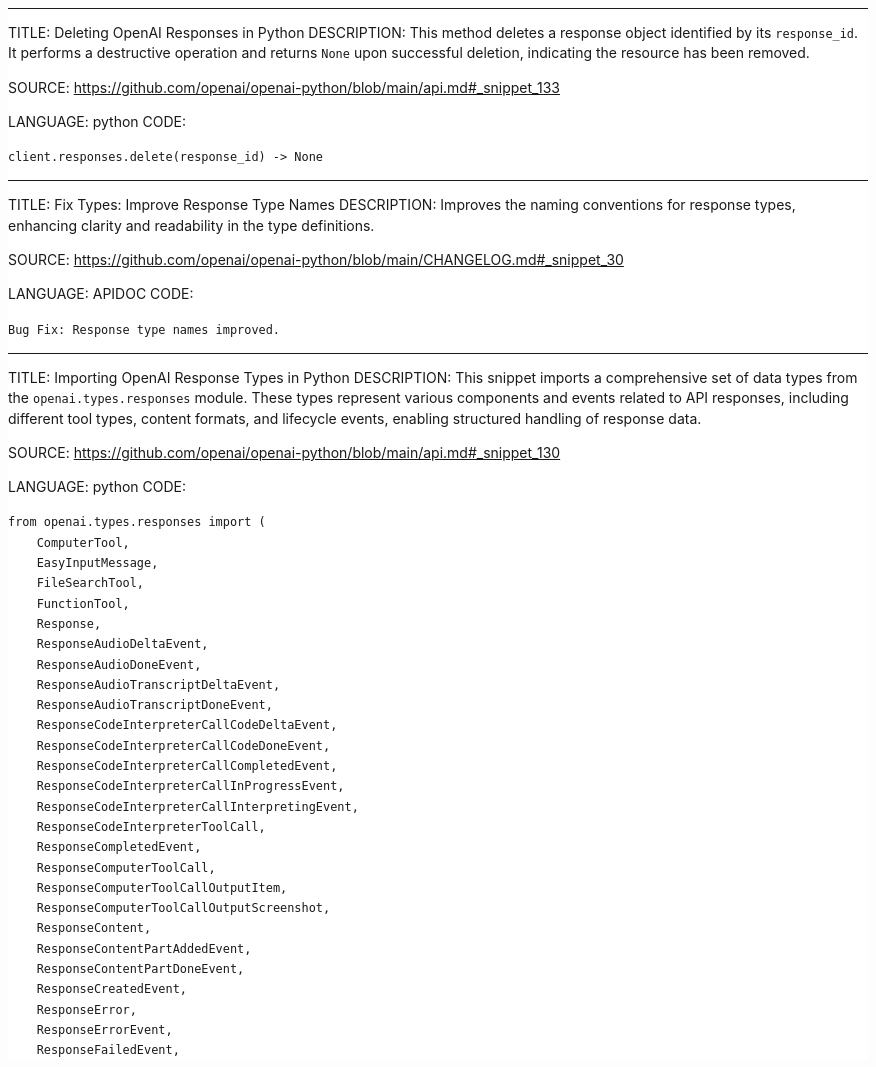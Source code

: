 ----------------------------------------

TITLE: Deleting OpenAI Responses in Python
DESCRIPTION: This method deletes a response object identified by its `response_id`. It performs a destructive operation and returns `None` upon successful deletion, indicating the resource has been removed.

SOURCE: https://github.com/openai/openai-python/blob/main/api.md#_snippet_133

LANGUAGE: python
CODE:
```
client.responses.delete(response_id) -> None
```

----------------------------------------

TITLE: Fix Types: Improve Response Type Names
DESCRIPTION: Improves the naming conventions for response types, enhancing clarity and readability in the type definitions.

SOURCE: https://github.com/openai/openai-python/blob/main/CHANGELOG.md#_snippet_30

LANGUAGE: APIDOC
CODE:
```
Bug Fix: Response type names improved.
```

----------------------------------------

TITLE: Importing OpenAI Response Types in Python
DESCRIPTION: This snippet imports a comprehensive set of data types from the `openai.types.responses` module. These types represent various components and events related to API responses, including different tool types, content formats, and lifecycle events, enabling structured handling of response data.

SOURCE: https://github.com/openai/openai-python/blob/main/api.md#_snippet_130

LANGUAGE: python
CODE:
```
from openai.types.responses import (
    ComputerTool,
    EasyInputMessage,
    FileSearchTool,
    FunctionTool,
    Response,
    ResponseAudioDeltaEvent,
    ResponseAudioDoneEvent,
    ResponseAudioTranscriptDeltaEvent,
    ResponseAudioTranscriptDoneEvent,
    ResponseCodeInterpreterCallCodeDeltaEvent,
    ResponseCodeInterpreterCallCodeDoneEvent,
    ResponseCodeInterpreterCallCompletedEvent,
    ResponseCodeInterpreterCallInProgressEvent,
    ResponseCodeInterpreterCallInterpretingEvent,
    ResponseCodeInterpreterToolCall,
    ResponseCompletedEvent,
    ResponseComputerToolCall,
    ResponseComputerToolCallOutputItem,
    ResponseComputerToolCallOutputScreenshot,
    ResponseContent,
    ResponseContentPartAddedEvent,
    ResponseContentPartDoneEvent,
    ResponseCreatedEvent,
    ResponseError,
    ResponseErrorEvent,
    ResponseFailedEvent,
```